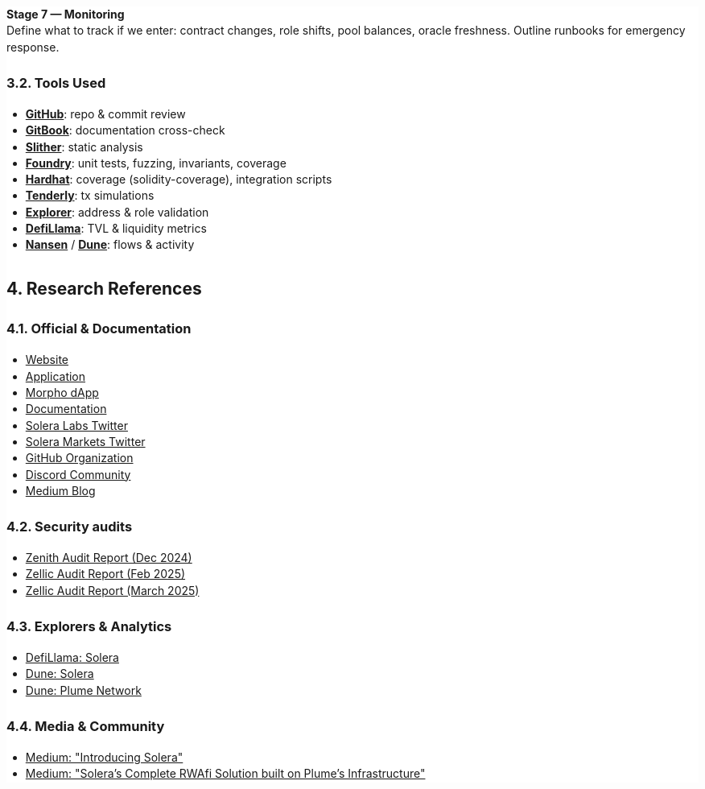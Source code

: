 **Stage 7 — Monitoring**  
Define what to track if we enter: contract changes, role shifts, pool balances, oracle freshness. Outline runbooks for emergency response.

### 3.2. Tools Used

- **[GitHub](https://github.com/)**: repo & commit review  
- **[GitBook](https://www.gitbook.com/)**: documentation cross-check  
- **[Slither](https://github.com/crytic/slither)**: static analysis  
- **[Foundry](https://book.getfoundry.sh/)**: unit tests, fuzzing, invariants, coverage  
- **[Hardhat](https://hardhat.org/)**: coverage (solidity-coverage), integration scripts  
- **[Tenderly](https://tenderly.co/)**: tx simulations  
- **[Explorer](https://explorer.plume.org/)**: address & role validation  
- **[DefiLlama](https://defillama.com/)**: TVL & liquidity metrics  
- **[Nansen](https://www.nansen.ai/)** / **[Dune](https://dune.com/)**: flows & activity

## 4. Research References

### 4.1. Official & Documentation

- [Website](https://solera.market)
- [Application](https://app.solera.market/)
- [Morpho dApp](https://morpho.solera.market/)
- [Documentation](https://docs.solera.market/)
- [Solera Labs Twitter](https://x.com/SoleraLabs)
- [Solera Markets Twitter](https://x.com/SoleraMarkets)
- [GitHub Organization](https://github.com/soleramarkets)
- [Discord Community](https://discord.com/invite/jAdmVMEhJr)
- [Medium Blog](https://medium.com/@SoleraMarkets)

### 4.2. Security audits

- [Zenith Audit Report (Dec 2024)](https://2550339912-files.gitbook.io/~/files/v0/b/gitbook-x-prod.appspot.com/o/spaces%2FxnKyOKJHYcrZeGHpRuHg%2Fuploads%2FLPus8JS8WGA5412Nf2eH%2FSolera%20-%20Zenith%20Audit%20Report%20-%2012-18-2024.pdf?alt=media&token=ade0f7c6-2105-422f-8411-f099cf71e00f)
- [Zellic Audit Report (Feb 2025)](https://2550339912-files.gitbook.io/~/files/v0/b/gitbook-x-prod.appspot.com/o/spaces%2FxnKyOKJHYcrZeGHpRuHg%2Fuploads%2FtSEQnq1GRItGbgiUcoFm%2FSolera%20-%20Zellic%20Audit%20Report%20-%2002-04-2025.pdf?alt=media&token=f5b48e43-6c77-4591-ac94-3a0754c54ca9)
- [Zellic Audit Report (March 2025)](https://2550339912-files.gitbook.io/~/files/v0/b/gitbook-x-prod.appspot.com/o/spaces%2FxnKyOKJHYcrZeGHpRuHg%2Fuploads%2F4UT7XaqETfzun5TSBrKU%2FSolera%20-%20Zellic%20Audit%20Report%20-%2005-19-2025.pdf?alt=media&token=065cf5fc-0f75-4e83-b061-c12e251c8c79)

### 4.3. Explorers & Analytics

- [DefiLlama: Solera](https://defillama.com/protocol/solera)
- [Dune: Solera](https://dune.com/whale_hunter/solera)
- [Dune: Plume Network](https://dune.com/kosyokmin/plume-network)

### 4.4. Media & Community

- [Medium: "Introducing Solera"](https://medium.com/@SoleraMarkets/introducing-solera-a6c857213569)
- [Medium: "Solera’s Complete RWAfi Solution built on Plume’s Infrastructure"](https://medium.com/@SoleraMarkets/soleras-comple-rwafi-solution-built-on-plume-s-infrastructure-0491cdea520e)
